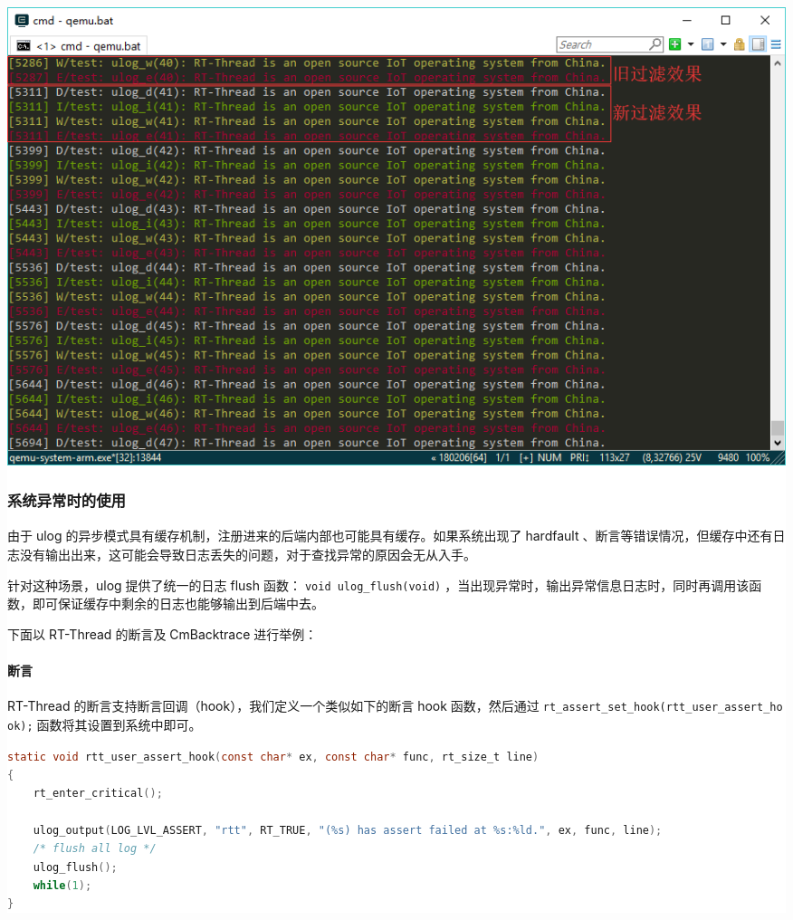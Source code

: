 ![ulog 过滤器例程 40](figures/ulog_example_filter40.png)

### 系统异常时的使用

由于 ulog 的异步模式具有缓存机制，注册进来的后端内部也可能具有缓存。如果系统出现了 hardfault 、断言等错误情况，但缓存中还有日志没有输出出来，这可能会导致日志丢失的问题，对于查找异常的原因会无从入手。

针对这种场景，ulog 提供了统一的日志 flush 函数： `void ulog_flush(void)` ，当出现异常时，输出异常信息日志时，同时再调用该函数，即可保证缓存中剩余的日志也能够输出到后端中去。

下面以 RT-Thread 的断言及 CmBacktrace 进行举例：

#### 断言

RT-Thread 的断言支持断言回调（hook），我们定义一个类似如下的断言 hook 函数，然后通过 `rt_assert_set_hook(rtt_user_assert_hook);` 函数将其设置到系统中即可。

```c
static void rtt_user_assert_hook(const char* ex, const char* func, rt_size_t line)
{
    rt_enter_critical();

    ulog_output(LOG_LVL_ASSERT, "rtt", RT_TRUE, "(%s) has assert failed at %s:%ld.", ex, func, line);
    /* flush all log */
    ulog_flush();
    while(1);
}
```
